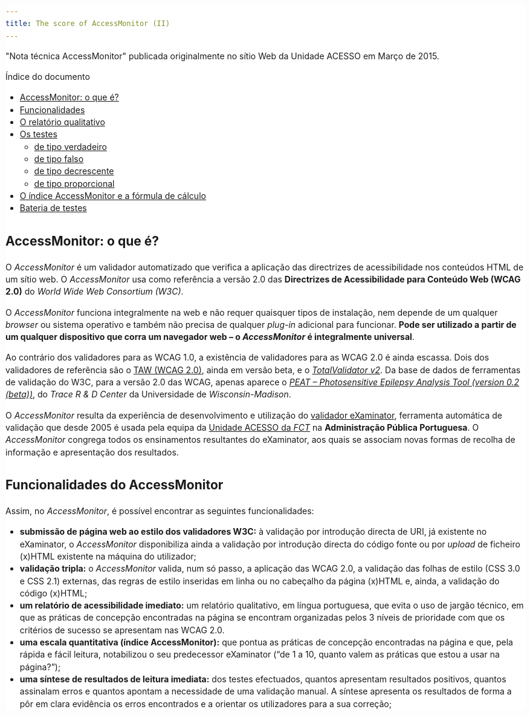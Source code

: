 ```yaml
---
title: The score of AccessMonitor (II)
---
```


"Nota técnica AccessMonitor" publicada originalmente no sítio Web da Unidade ACESSO em Março de 2015.

Índice do documento

*   [AccessMonitor: o que é?](#accessmonitor-o-que-é)
*   [Funcionalidades](#funcionalidades-do-accessmonitor)
*   [O relatório qualitativo](#o-relatório-qualitativo-accessmonitor)
*   [Os testes](#os-testes-accessmonitor-resultam-das-wcag-20-do-w3c)
    *   [de tipo verdadeiro](#i-testes-de-tipo-verdadeiro)
    *   [de tipo falso](#ii-testes-de-tipo-falso)
    *   [de tipo decrescente](#iii-testes-de-tipo-decrescente)
    *   [de tipo proporcional](#iv-testes-de-tipo-proporcional)
*   [O índice AccessMonitor e a fórmula de cálculo](#o-índice-accessmonitor-e-a-fórmula-de-cálculo)
*   [Bateria de testes](bateria-de-testes)

## AccessMonitor: o que é?

O _AccessMonitor_ é um validador automatizado que verifica a aplicação das directrizes de acessibilidade nos conteúdos HTML de um sítio web. O _AccessMonitor_ usa como referência a versão 2.0 das **Directrizes de Acessibilidade para Conteúdo Web (WCAG 2.0)** do _World Wide Web Consortium (W3C)_.

O _AccessMonitor_ funciona integralmente na web e não requer quaisquer tipos de instalação, nem depende de um qualquer _browser_ ou sistema operativo e também não precisa de qualquer _plug-in_ adicional para funcionar. **Pode ser utilizado a partir de um qualquer dispositivo que corra um navegador web – o _AccessMonitor_ é integralmente universal**.

Ao contrário dos validadores para as WCAG 1.0, a existência de validadores para as WCAG 2.0 é ainda escassa. Dois dos validadores de referência são o [TAW (WCAG 2.0)](http://www.tawdis.net), ainda em versão beta, e o [_TotalValidator v2_](http://www.totalvalidator.com/). Da base de dados de ferramentas de validação do W3C, para a versão 2.0 das WCAG, apenas aparece o [_PEAT – Photosensitive Epilepsy Analysis Tool (version 0.2 (beta))_](http://trace.wisc.edu/peat/), do _Trace R & D Center_ da Universidade de _Wisconsin-Madison_.

O _AccessMonitor_ resulta da experiência de desenvolvimento e utilização do [validador eXaminator](/webax/examinator.php), ferramenta automática de validação que desde 2005 é usada pela equipa da [Unidade ACESSO da _FCT_](http://www.acesso.umic.pt/) na **Administração Pública Portuguesa**. O _AccessMonitor_ congrega todos os ensinamentos resultantes do eXaminator, aos quais se associam novas formas de recolha de informação e apresentação dos resultados.

## Funcionalidades do AccessMonitor

Assim, no _AccessMonitor_, é possível encontrar as seguintes funcionalidades:

*   **submissão de página web ao estilo dos validadores W3C:** à validação por introdução directa de URI, já existente no eXaminator, o _AccessMonitor_ disponibiliza ainda a validação por introdução directa do código fonte ou por _upload_ de ficheiro (x)HTML existente na máquina do utilizador;
*   **validação tripla:** o _AccessMonitor_ valida, num só passo, a aplicação das WCAG 2.0, a validação das folhas de estilo (CSS 3.0 e CSS 2.1) externas, das regras de estilo inseridas em linha ou no cabeçalho da página (x)HTML e, ainda, a validação do código (x)HTML;
*   **um relatório de acessibilidade imediato:** um relatório qualitativo, em língua portuguesa, que evita o uso de jargão técnico, em que as práticas de concepção encontradas na página se encontram organizadas pelos 3 níveis de prioridade com que os critérios de sucesso se apresentam nas WCAG 2.0.
*   **uma escala quantitativa (índice AccessMonitor):** que pontua as práticas de concepção encontradas na página e que, pela rápida e fácil leitura, notabilizou o seu predecessor eXaminator (“de 1 a 10, quanto valem as práticas que estou a usar na página?”);
*   **uma síntese de resultados de leitura imediata:** dos testes efectuados, quantos apresentam resultados positivos, quantos assinalam erros e quantos apontam a necessidade de uma validação manual. A síntese apresenta os resultados de forma a pôr em clara evidência os erros encontrados e a orientar os utilizadores para a sua correção;